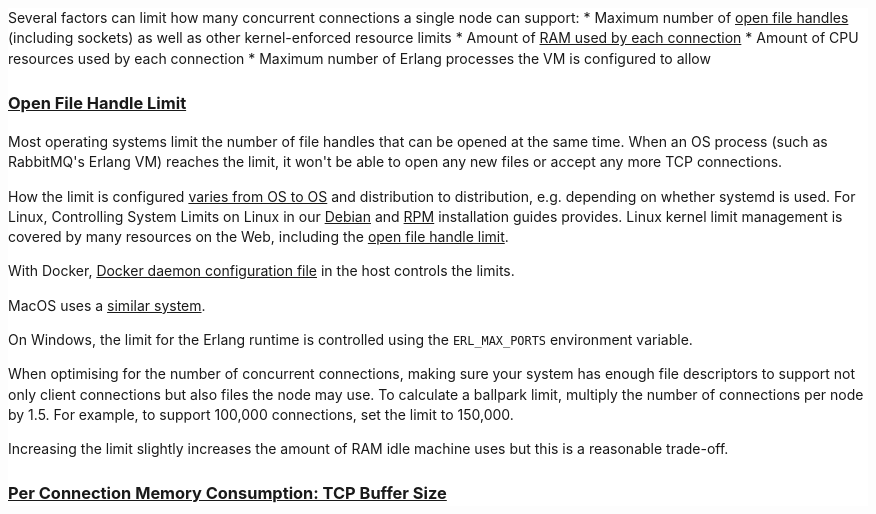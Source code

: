 
### <a id="tuning-for-large-number-of-connections-limitations" class="anchor" href="#tuning-for-large-number-of-connections-limitations"></a>

Several factors can limit how many concurrent connections a single node can support: * Maximum number of [open file handles](#open-file-handle-limit) (including sockets) as well as other kernel-enforced resource limits * Amount of [RAM used by each connection](/memory-use.html) * Amount of CPU resources used by each connection * Maximum number of Erlang processes the VM is configured to allow

### <a id="open-file-handle-limit" class="anchor" href="#open-file-handle-limit">Open File Handle Limit</a>

Most operating systems limit the number of file handles that
can be opened at the same time. When an OS process (such as RabbitMQ's Erlang VM) reaches
the limit, it won't be able to open any new files or accept any more
TCP connections.

How the limit is configured [varies from OS to OS](https://github.com/basho/basho_docs/blob/master/content/riak/kv/2.2.3/using/performance/open-files-limit.md) and distribution to distribution, e.g. depending on whether systemd is used.
For Linux, Controlling System Limits on Linux
in our [Debian](/install-debian.html#kernel-resource-limits) and [RPM](/install-rpm.html#kernel-resource-limits)
installation guides provides. Linux kernel limit management is covered by many resources on the Web,
including the [open file handle limit](https://ro-che.info/articles/2017-03-26-increase-open-files-limit).

With Docker, [Docker daemon configuration file](https://docs.docker.com/engine/reference/commandline/dockerd/#daemon-configuration-file)
in the host controls the limits.

MacOS uses a [similar system](https://superuser.com/questions/433746/is-there-a-fix-for-the-too-many-open-files-in-system-error-on-os-x-10-7-1).

On Windows, the limit for the Erlang runtime is controlled using the `ERL_MAX_PORTS` environment variable.

When optimising for the number of concurrent connections,
making sure your system has enough file descriptors to
support not only client connections but also files the node
may use. To calculate a ballpark limit, multiply the number
of connections per node by 1.5. For example, to support 100,000
connections, set the limit to 150,000.

Increasing the limit slightly increases the amount of
RAM idle machine uses but this is a reasonable trade-off.

### <a id="tuning-for-large-number-of-connections-tcp-buffer-size" class="anchor" href="#tuning-for-large-number-of-connections-tcp-buffer-size">Per Connection Memory Consumption: TCP Buffer Size</a>
